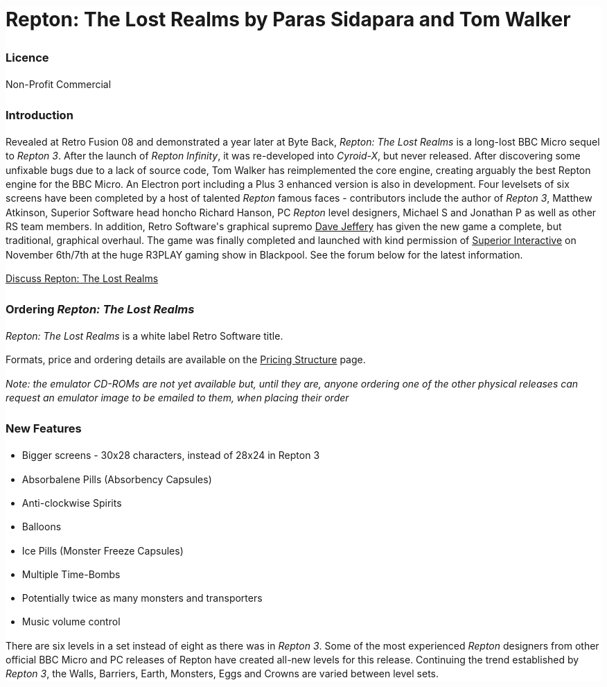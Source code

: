 # Repton: The Lost Realms by Paras Sidapara and Tom Walker

### Licence

Non-Profit Commercial

### Introduction

Revealed at Retro Fusion 08 and demonstrated a year later at Byte Back, _Repton: The Lost Realms_ is a long-lost BBC Micro sequel to _Repton 3_. After the launch of _Repton Infinity_, it was re-developed into _Cyroid-X_, but never released. After discovering some unfixable bugs due to a lack of source code, Tom Walker has reimplemented the core engine, creating arguably the best Repton engine for the BBC Micro. An Electron port including a Plus 3 enhanced version is also in development. Four levelsets of six screens have been completed by a host of talented _Repton_ famous faces - contributors include the author of _Repton 3_, Matthew Atkinson, Superior Software head honcho Richard Hanson, PC _Repton_ level designers, Michael S and Jonathan P as well as other RS team members. In addition, Retro Software's graphical supremo [Dave Jeffery](http://kecskebak.blogspot.com/2010/11/designing-reptons-lost-realms.html) has given the new game a complete, but traditional, graphical overhaul. The game was finally completed and launched with kind permission of [Superior Interactive](http://www.superiorinteractive.com/) on November 6th/7th at the huge R3PLAY gaming show in Blackpool. See the forum below for the latest information.

[Discuss Repton: The Lost Realms](http://www.retrosoftware.co.uk/forum/viewforum.php?f=32)

### Ordering _Repton: The Lost Realms_

_Repton: The Lost Realms_ is a white label Retro Software title.

Formats, price and ordering details are available on the [Pricing Structure](Prices "wikilink") page.

_Note: the emulator CD-ROMs are not yet available but, until they are, anyone ordering one of the other physical releases can request an emulator image to be emailed to them, when placing their order_

### New Features

- Bigger screens - 30x28 characters, instead of 28x24 in Repton 3

- Absorbalene Pills (Absorbency Capsules)

- Anti-clockwise Spirits

- Balloons

- Ice Pills (Monster Freeze Capsules)

- Multiple Time-Bombs

- Potentially twice as many monsters and transporters

- Music volume control

There are six levels in a set instead of eight as there was in _Repton 3_. Some of the most experienced _Repton_ designers from other official BBC Micro and PC releases of Repton have created all-new levels for this release. Continuing the trend established by _Repton 3_, the Walls, Barriers, Earth, Monsters, Eggs and Crowns are varied between level sets.
